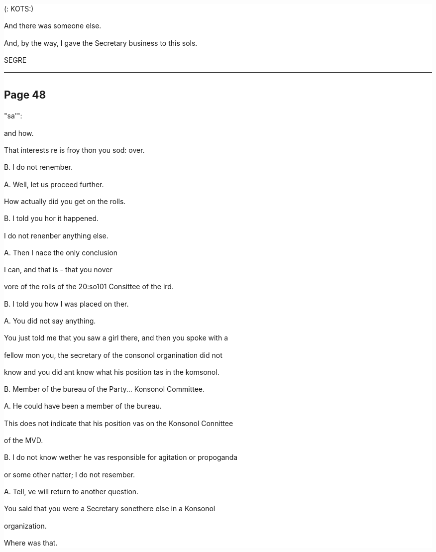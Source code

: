 (: KOTS:)

And there was someone else.

And, by the way, I gave the Secretary business to this sols.

SEGRE

---

## Page 48

"sa'":

and how.

That interests re is froy thon you sod: over.

B. I do not renember.

A. Well, let us proceed further.

How actually did you get on the rolls.

B. I told you hor it happened.

I do not renenber anything else.

A. Then I nace the only conclusion

I can, and that is - that you nover

vore of the rolls of the 20:so101 Consittee of the ird.

B. I told you how I was placed on ther.

A. You did not say anything.

You just told me that you saw a girl there, and then you spoke with a

fellow mon you, the secretary of the consonol organination did not

know and you did ant know what his position tas in the komsonol.

B. Member of the bureau of the Party... Konsonol Committee.

A. He could have been a member of the bureau.

This does not indicate that his position vas on the Konsonol Connittee

of the MVD.

B. I do not know wether he vas responsible for agitation or propoganda

or some other natter; I do not resember.

A. Tell, ve will return to another question.

You said that you were a Secretary sonethere else in a Konsonol

organization.

Where was that.

